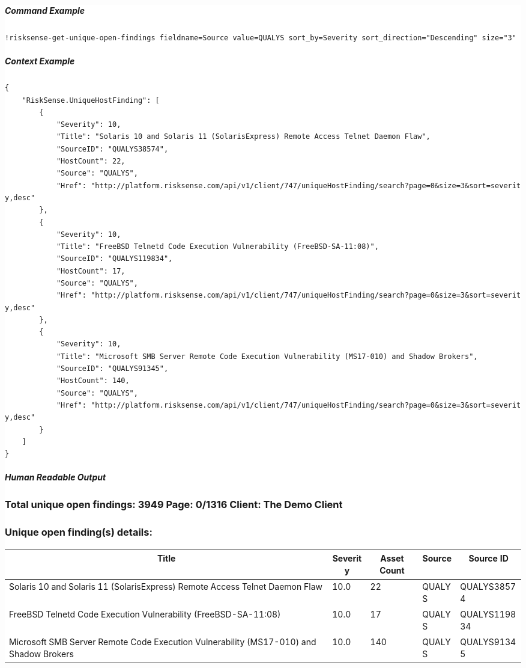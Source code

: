 
##### Command Example
```
!risksense-get-unique-open-findings fieldname=Source value=QUALYS sort_by=Severity sort_direction="Descending" size="3"
```

##### Context Example
```
{
    "RiskSense.UniqueHostFinding": [
        {
            "Severity": 10, 
            "Title": "Solaris 10 and Solaris 11 (SolarisExpress) Remote Access Telnet Daemon Flaw", 
            "SourceID": "QUALYS38574", 
            "HostCount": 22, 
            "Source": "QUALYS", 
            "Href": "http://platform.risksense.com/api/v1/client/747/uniqueHostFinding/search?page=0&size=3&sort=severity,desc"
        }, 
        {
            "Severity": 10, 
            "Title": "FreeBSD Telnetd Code Execution Vulnerability (FreeBSD-SA-11:08)", 
            "SourceID": "QUALYS119834", 
            "HostCount": 17, 
            "Source": "QUALYS", 
            "Href": "http://platform.risksense.com/api/v1/client/747/uniqueHostFinding/search?page=0&size=3&sort=severity,desc"
        }, 
        {
            "Severity": 10, 
            "Title": "Microsoft SMB Server Remote Code Execution Vulnerability (MS17-010) and Shadow Brokers", 
            "SourceID": "QUALYS91345", 
            "HostCount": 140, 
            "Source": "QUALYS", 
            "Href": "http://platform.risksense.com/api/v1/client/747/uniqueHostFinding/search?page=0&size=3&sort=severity,desc"
        }
    ]
}
```

##### Human Readable Output
### Total unique open findings: 3949		 Page: 0/1316		 Client: The Demo Client
### Unique open finding(s) details:
|Title|Severity|Asset Count|Source|Source ID|
|---|---|---|---|---|
| Solaris 10 and Solaris 11 (SolarisExpress) Remote Access Telnet Daemon Flaw | 10.0 | 22 | QUALYS | QUALYS38574 |
| FreeBSD Telnetd Code Execution Vulnerability (FreeBSD-SA-11:08) | 10.0 | 17 | QUALYS | QUALYS119834 |
| Microsoft SMB Server Remote Code Execution Vulnerability (MS17-010) and Shadow Brokers | 10.0 | 140 | QUALYS | QUALYS91345 |
